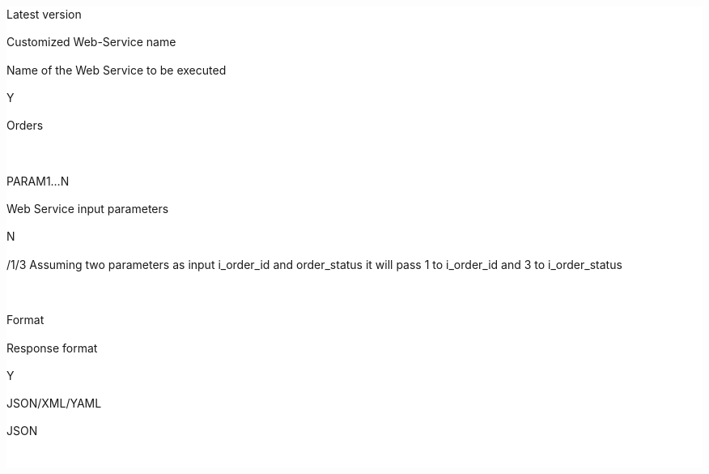 <td>
<p>Latest version</p>
</td>
</tr>
<tr>
<td>
<p>Customized Web-Service name</p>
</td>
<td>
<p>Name of the Web Service to be executed</p>
</td>
<td>
<p>Y</p>
</td>
<td>
<p>Orders</p>
</td>
<td>&nbsp;</td>
</tr>
<tr>
<td>
<p>PARAM1&hellip;N</p>
</td>
<td>
<p>Web Service input parameters</p>
</td>
<td>
<p>N</p>
</td>
<td valign="top" width="300pxl">
<p>/1/3 Assuming two parameters as input i_order_id and order_status it will pass 1 to i_order_id and 3 to i_order_status</p>
</td>
<td>&nbsp;</td>
</tr>
<tr>
<td>
<p>Format</p>
</td>
<td>
<p>Response format</p>
</td>
<td>
<p>Y</p>
</td>
<td>
<p>JSON/XML/YAML</p>
</td>
<td>
<p>JSON</p>
</td>
</tr>
</tbody>
</table>
<p>&nbsp;</p>
